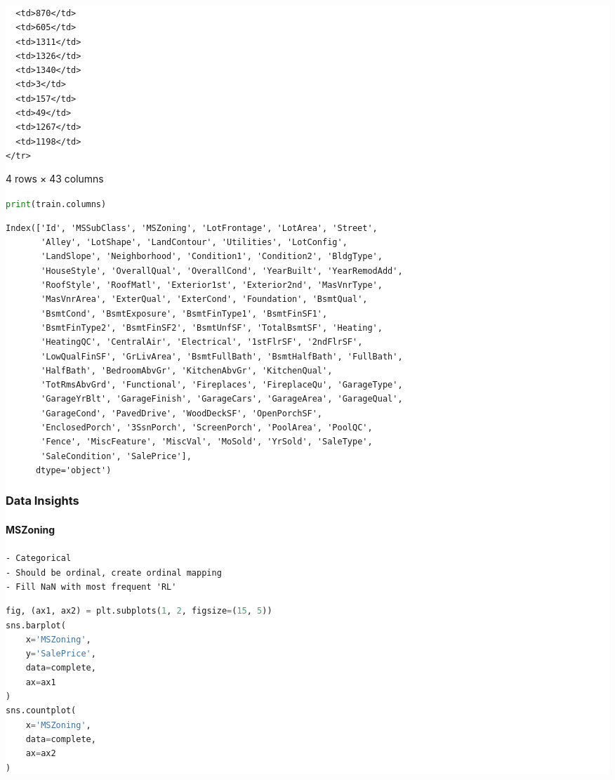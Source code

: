       <td>870</td>
      <td>605</td>
      <td>1311</td>
      <td>1326</td>
      <td>1340</td>
      <td>3</td>
      <td>157</td>
      <td>49</td>
      <td>1267</td>
      <td>1198</td>
    </tr>
  </tbody>
</table>
<p>4 rows × 43 columns</p>
</div>




```python
print(train.columns)
```

    Index(['Id', 'MSSubClass', 'MSZoning', 'LotFrontage', 'LotArea', 'Street',
           'Alley', 'LotShape', 'LandContour', 'Utilities', 'LotConfig',
           'LandSlope', 'Neighborhood', 'Condition1', 'Condition2', 'BldgType',
           'HouseStyle', 'OverallQual', 'OverallCond', 'YearBuilt', 'YearRemodAdd',
           'RoofStyle', 'RoofMatl', 'Exterior1st', 'Exterior2nd', 'MasVnrType',
           'MasVnrArea', 'ExterQual', 'ExterCond', 'Foundation', 'BsmtQual',
           'BsmtCond', 'BsmtExposure', 'BsmtFinType1', 'BsmtFinSF1',
           'BsmtFinType2', 'BsmtFinSF2', 'BsmtUnfSF', 'TotalBsmtSF', 'Heating',
           'HeatingQC', 'CentralAir', 'Electrical', '1stFlrSF', '2ndFlrSF',
           'LowQualFinSF', 'GrLivArea', 'BsmtFullBath', 'BsmtHalfBath', 'FullBath',
           'HalfBath', 'BedroomAbvGr', 'KitchenAbvGr', 'KitchenQual',
           'TotRmsAbvGrd', 'Functional', 'Fireplaces', 'FireplaceQu', 'GarageType',
           'GarageYrBlt', 'GarageFinish', 'GarageCars', 'GarageArea', 'GarageQual',
           'GarageCond', 'PavedDrive', 'WoodDeckSF', 'OpenPorchSF',
           'EnclosedPorch', '3SsnPorch', 'ScreenPorch', 'PoolArea', 'PoolQC',
           'Fence', 'MiscFeature', 'MiscVal', 'MoSold', 'YrSold', 'SaleType',
           'SaleCondition', 'SalePrice'],
          dtype='object')


### Data Insights

#### MSZoning

    - Categorical
    - Should be ordinal, create ordinal mapping
    - Fill NaN with most frequent 'RL'


```python
fig, (ax1, ax2) = plt.subplots(1, 2, figsize=(15, 5))
sns.barplot(
    x='MSZoning',
    y='SalePrice',
    data=complete,
    ax=ax1
)
sns.countplot(
    x='MSZoning',
    data=complete,
    ax=ax2
)
```
